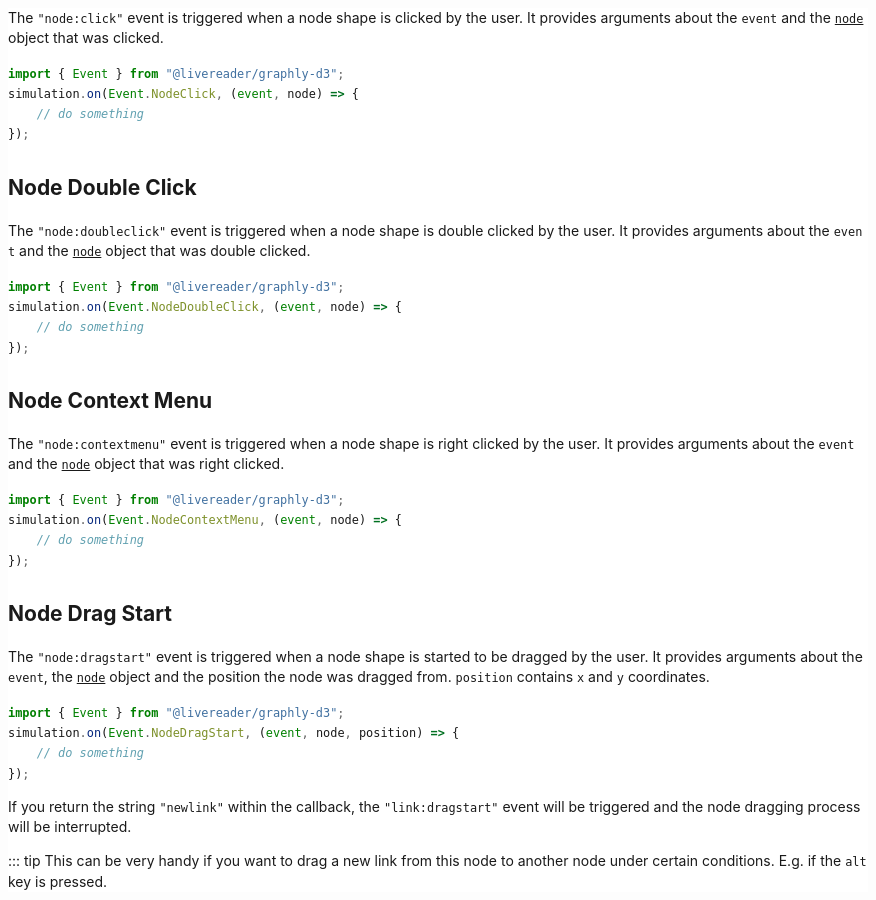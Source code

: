 The `"node:click"` event is triggered when a node shape is clicked by the user.
It provides arguments about the `event` and the [`node`](/data-structure/node_data.html#interface) object that was clicked.

```ts
import { Event } from "@livereader/graphly-d3";
simulation.on(Event.NodeClick, (event, node) => {
	// do something
});
```

## Node Double Click

The `"node:doubleclick"` event is triggered when a node shape is double clicked by the user.
It provides arguments about the `event` and the [`node`](/data-structure/node_data.html#interface) object that was double clicked.

```ts
import { Event } from "@livereader/graphly-d3";
simulation.on(Event.NodeDoubleClick, (event, node) => {
	// do something
});
```

## Node Context Menu

The `"node:contextmenu"` event is triggered when a node shape is right clicked by the user.
It provides arguments about the `event` and the [`node`](/data-structure/node_data.html#interface) object that was right clicked.

```ts
import { Event } from "@livereader/graphly-d3";
simulation.on(Event.NodeContextMenu, (event, node) => {
	// do something
});
```

## Node Drag Start

The `"node:dragstart"` event is triggered when a node shape is started to be dragged by the user.
It provides arguments about the `event`, the [`node`](/data-structure/node_data.html#interface) object and the position the node was dragged from.
`position` contains `x` and `y` coordinates.

```ts
import { Event } from "@livereader/graphly-d3";
simulation.on(Event.NodeDragStart, (event, node, position) => {
	// do something
});
```

If you return the string `"newlink"` within the callback, the `"link:dragstart"` event will be triggered and the node dragging process will be interrupted.

::: tip
This can be very handy if you want to drag a new link from this node to another node under certain conditions. E.g. if the `alt` key is pressed.
